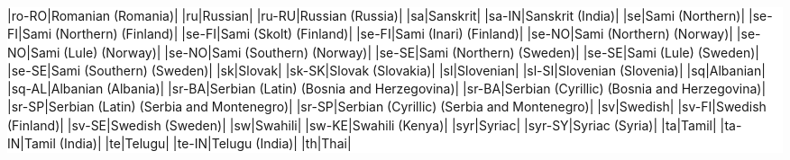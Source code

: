 |ro-RO|Romanian (Romania)|
|ru|Russian|
|ru-RU|Russian (Russia)|
|sa|Sanskrit|
|sa-IN|Sanskrit (India)|
|se|Sami (Northern)|
|se-FI|Sami (Northern) (Finland)|
|se-FI|Sami (Skolt) (Finland)|
|se-FI|Sami (Inari) (Finland)|
|se-NO|Sami (Northern) (Norway)|
|se-NO|Sami (Lule) (Norway)|
|se-NO|Sami (Southern) (Norway)|
|se-SE|Sami (Northern) (Sweden)|
|se-SE|Sami (Lule) (Sweden)|
|se-SE|Sami (Southern) (Sweden)|
|sk|Slovak|
|sk-SK|Slovak (Slovakia)|
|sl|Slovenian|
|sl-SI|Slovenian (Slovenia)|
|sq|Albanian|
|sq-AL|Albanian (Albania)|
|sr-BA|Serbian (Latin) (Bosnia and Herzegovina)|
|sr-BA|Serbian (Cyrillic) (Bosnia and Herzegovina)|
|sr-SP|Serbian (Latin) (Serbia and Montenegro)|
|sr-SP|Serbian (Cyrillic) (Serbia and Montenegro)|
|sv|Swedish|
|sv-FI|Swedish (Finland)|
|sv-SE|Swedish (Sweden)|
|sw|Swahili|
|sw-KE|Swahili (Kenya)|
|syr|Syriac|
|syr-SY|Syriac (Syria)|
|ta|Tamil|
|ta-IN|Tamil (India)|
|te|Telugu|
|te-IN|Telugu (India)|
|th|Thai|